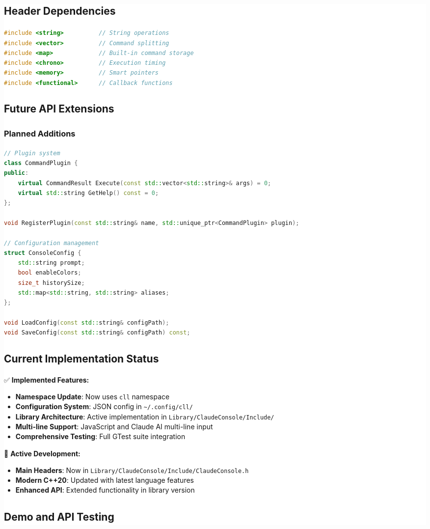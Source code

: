 ## Header Dependencies

```cpp
#include <string>          // String operations
#include <vector>          // Command splitting
#include <map>             // Built-in command storage
#include <chrono>          // Execution timing
#include <memory>          // Smart pointers
#include <functional>      // Callback functions
```

## Future API Extensions

### Planned Additions
```cpp
// Plugin system
class CommandPlugin {
public:
    virtual CommandResult Execute(const std::vector<std::string>& args) = 0;
    virtual std::string GetHelp() const = 0;
};

void RegisterPlugin(const std::string& name, std::unique_ptr<CommandPlugin> plugin);

// Configuration management
struct ConsoleConfig {
    std::string prompt;
    bool enableColors;
    size_t historySize;
    std::map<std::string, std::string> aliases;
};

void LoadConfig(const std::string& configPath);
void SaveConfig(const std::string& configPath) const;
```

## Current Implementation Status

✅ **Implemented Features:**
- **Namespace Update**: Now uses `cll` namespace
- **Configuration System**: JSON config in `~/.config/cll/`
- **Library Architecture**: Active implementation in `Library/ClaudeConsole/Include/`
- **Multi-line Support**: JavaScript and Claude AI multi-line input
- **Comprehensive Testing**: Full GTest suite integration

📍 **Active Development:**
- **Main Headers**: Now in `Library/ClaudeConsole/Include/ClaudeConsole.h`
- **Modern C++20**: Updated with latest language features
- **Enhanced API**: Extended functionality in library version

## Demo and API Testing
